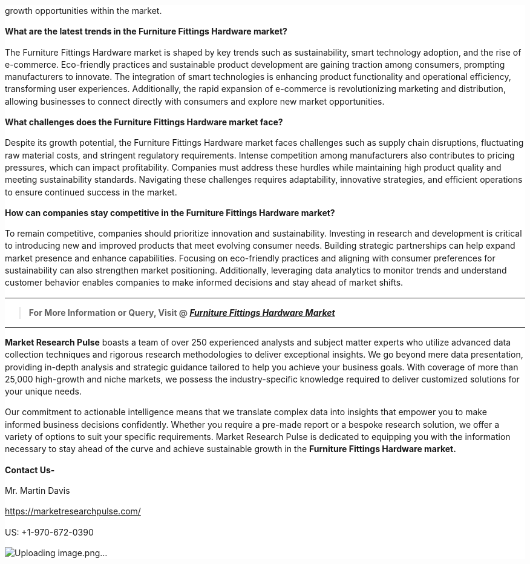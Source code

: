 growth opportunities within the market.</p><p><strong>What are the latest trends in the Furniture Fittings Hardware market?</strong></p><p>The Furniture Fittings Hardware market is shaped by key trends such as sustainability, smart technology adoption, and the rise of e-commerce. Eco-friendly practices and sustainable product development are gaining traction among consumers, prompting manufacturers to innovate. The integration of smart technologies is enhancing product functionality and operational efficiency, transforming user experiences. Additionally, the rapid expansion of e-commerce is revolutionizing marketing and distribution, allowing businesses to connect directly with consumers and explore new market opportunities.</p><p><strong>What challenges does the Furniture Fittings Hardware market face?</strong></p><p>Despite its growth potential, the Furniture Fittings Hardware market faces challenges such as supply chain disruptions, fluctuating raw material costs, and stringent regulatory requirements. Intense competition among manufacturers also contributes to pricing pressures, which can impact profitability. Companies must address these hurdles while maintaining high product quality and meeting sustainability standards. Navigating these challenges requires adaptability, innovative strategies, and efficient operations to ensure continued success in the market.</p><p><strong>How can companies stay competitive in the Furniture Fittings Hardware market?</strong></p><p>To remain competitive, companies should prioritize innovation and sustainability. Investing in research and development is critical to introducing new and improved products that meet evolving consumer needs. Building strategic partnerships can help expand market presence and enhance capabilities. Focusing on eco-friendly practices and aligning with consumer preferences for sustainability can also strengthen market positioning. Additionally, leveraging data analytics to monitor trends and understand customer behavior enables companies to make informed decisions and stay ahead of market shifts.</p><hr /><blockquote><p><strong>For More Information or Query, Visit @&nbsp;<em><a href="https://marketresearchpulse.com/report/39702/furniture-fittings-hardware-market?utm_source=Linkedin&utm_medium=0114">Furniture Fittings Hardware Market</a></em></strong></p></blockquote><hr /><p><strong>Market Research Pulse</strong> boasts a team of over 250 experienced analysts and subject matter experts who utilize advanced data collection techniques and rigorous research methodologies to deliver exceptional insights. We go beyond mere data presentation, providing in-depth analysis and strategic guidance tailored to help you achieve your business goals. With coverage of more than 25,000 high-growth and niche markets, we possess the industry-specific knowledge required to deliver customized solutions for your unique needs.</p><p>Our commitment to actionable intelligence means that we translate complex data into insights that empower you to make informed business decisions confidently. Whether you require a pre-made report or a bespoke research solution, we offer a variety of options to suit your specific requirements. Market Research Pulse is dedicated to equipping you with the information necessary to stay ahead of the curve and achieve sustainable growth in the <strong>Furniture Fittings Hardware market.</strong></p><p><strong>Contact Us-</strong></p><p>Mr. Martin Davis</p><p>https://marketresearchpulse.com/</p><p>US: +1-970-672-0390</p>
![Uploading image.png…]()

